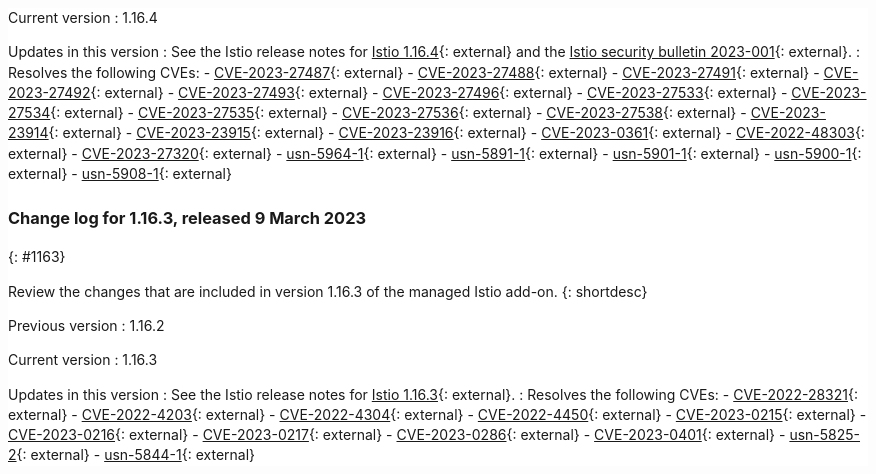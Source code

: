 Current version
:   1.16.4

Updates in this version
:   See the Istio release notes for [Istio 1.16.4](https://istio.io/latest/news/releases/1.16.x/announcing-1.16.4/){: external} and the [Istio security bulletin 2023-001](https://istio.io/latest/news/security/istio-security-2023-001/){: external}.
:   Resolves the following CVEs:
    - [CVE-2023-27487](https://cve.mitre.org/cgi-bin/cvename.cgi?name=CVE-2023-27487){: external}
    - [CVE-2023-27488](https://cve.mitre.org/cgi-bin/cvename.cgi?name=CVE-2023-27488){: external}
    - [CVE-2023-27491](https://cve.mitre.org/cgi-bin/cvename.cgi?name=CVE-2023-27491){: external}
    - [CVE-2023-27492](https://cve.mitre.org/cgi-bin/cvename.cgi?name=CVE-2023-27492){: external}
    - [CVE-2023-27493](https://cve.mitre.org/cgi-bin/cvename.cgi?name=CVE-2023-27493){: external}
    - [CVE-2023-27496](https://cve.mitre.org/cgi-bin/cvename.cgi?name=CVE-2023-27496){: external}
    - [CVE-2023-27533](https://cve.mitre.org/cgi-bin/cvename.cgi?name=CVE-2023-27533){: external}
    - [CVE-2023-27534](https://cve.mitre.org/cgi-bin/cvename.cgi?name=CVE-2023-27534){: external}
    - [CVE-2023-27535](https://cve.mitre.org/cgi-bin/cvename.cgi?name=CVE-2023-27535){: external}
    - [CVE-2023-27536](https://cve.mitre.org/cgi-bin/cvename.cgi?name=CVE-2023-27536){: external}
    - [CVE-2023-27538](https://cve.mitre.org/cgi-bin/cvename.cgi?name=CVE-2023-27538){: external}
    - [CVE-2023-23914](https://cve.mitre.org/cgi-bin/cvename.cgi?name=CVE-2023-23914){: external}
    - [CVE-2023-23915](https://cve.mitre.org/cgi-bin/cvename.cgi?name=CVE-2023-23915){: external}
    - [CVE-2023-23916](https://cve.mitre.org/cgi-bin/cvename.cgi?name=CVE-2023-23916){: external}
    - [CVE-2023-0361](https://cve.mitre.org/cgi-bin/cvename.cgi?name=CVE-2023-0361){: external}
    - [CVE-2022-48303](https://cve.mitre.org/cgi-bin/cvename.cgi?name=CVE-2022-48303){: external}
    - [CVE-2023-27320](https://cve.mitre.org/cgi-bin/cvename.cgi?name=CVE-2023-27320){: external}
    - [usn-5964-1](https://ubuntu.com/security/notices/USN-5964-1){: external}
    - [usn-5891-1](https://ubuntu.com/security/notices/USN-5891-1){: external}
    - [usn-5901-1](https://ubuntu.com/security/notices/USN-5901-1){: external}
    - [usn-5900-1](https://ubuntu.com/security/notices/USN-5900-1){: external}
    - [usn-5908-1](https://ubuntu.com/security/notices/USN-5908-1){: external}


### Change log for 1.16.3, released 9 March 2023
{: #1163}

Review the changes that are included in version 1.16.3 of the managed Istio add-on.
{: shortdesc}

Previous version
:   1.16.2

Current version
:   1.16.3

Updates in this version
:   See the Istio release notes for [Istio 1.16.3](https://istio.io/latest/news/releases/1.16.x/announcing-1.16.3/.){: external}.
:   Resolves the following CVEs:
    - [CVE-2022-28321](https://cve.mitre.org/cgi-bin/cvename.cgi?name=CVE-2022-28321){: external}
    - [CVE-2022-4203](https://cve.mitre.org/cgi-bin/cvename.cgi?name=CVE-2022-4203){: external}
    - [CVE-2022-4304](https://cve.mitre.org/cgi-bin/cvename.cgi?name=CVE-2022-4304){: external}
    - [CVE-2022-4450](https://cve.mitre.org/cgi-bin/cvename.cgi?name=CVE-2022-4450){: external}
    - [CVE-2023-0215](https://cve.mitre.org/cgi-bin/cvename.cgi?name=CVE-2023-0215){: external} 
    - [CVE-2023-0216](https://cve.mitre.org/cgi-bin/cvename.cgi?name=CVE-2023-0216){: external}
    - [CVE-2023-0217](https://cve.mitre.org/cgi-bin/cvename.cgi?name=CVE-2023-0217){: external}
    - [CVE-2023-0286](https://cve.mitre.org/cgi-bin/cvename.cgi?name=CVE-2023-0286){: external}
    - [CVE-2023-0401](https://cve.mitre.org/cgi-bin/cvename.cgi?name=CVE-2023-0401){: external}
    - [usn-5825-2](https://ubuntu.com/security/notices/USN-5825-2){: external}
    - [usn-5844-1](https://ubuntu.com/security/notices/USN-5844-1){: external}
